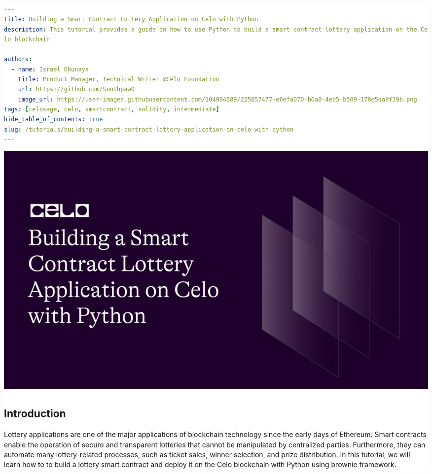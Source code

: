 ```yaml
---
title: Building a Smart Contract Lottery Application on Celo with Python 
description: This tutorial provides a guide on how to use Python to build a smart contract lottery application on the Celo blockchain

authors:
  - name: Israel Okunaya
    title: Product Manager, Technical Writer @Celo Foundation
    url: https://github.com/Southpaw0
    image_url: https://user-images.githubusercontent.com/104994589/225657477-e6efa070-b0a0-4eb5-b509-178e5da9f39b.png
tags: [celosage, celo, smartcontract, solidity, intermediate]
hide_table_of_contents: true
slug: /tutorials/building-a-smart-contract-lottery-application-on-celo-with-python
---
```


![header](../../src/data-tutorials/showcase/intermediate/building-a-smart-contract-lottery-application-on-celo-with-python.png)

## Introduction

Lottery applications are one of the major applications of blockchain technology since the early days of Ethereum. Smart contracts enable the operation of secure and transparent lotteries that cannot be manipulated by centralized parties. Furthermore, they can automate many lottery-related processes, such as ticket sales, winner selection, and prize distribution.
In this tutorial, we will learn how to to build a lottery smart contract and deploy it on the Celo blockchain with Python using brownie framework.
